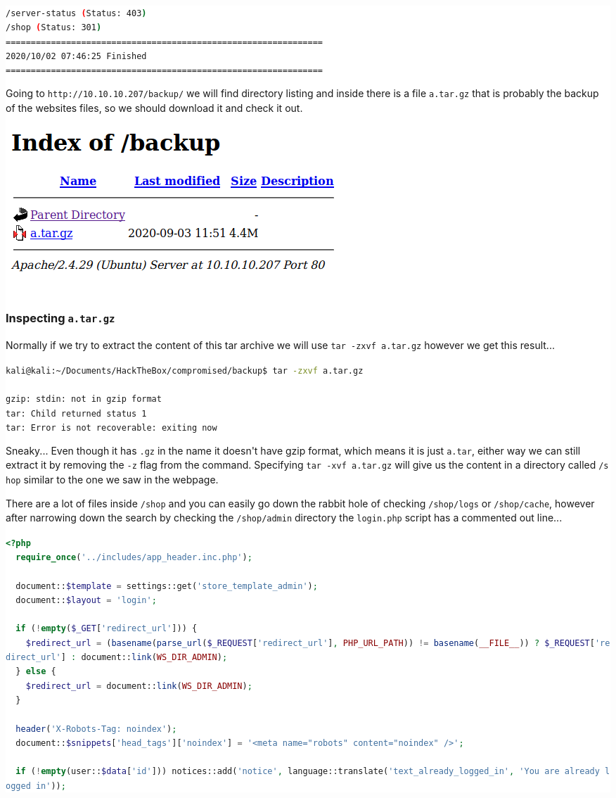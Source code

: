 ```sh
/server-status (Status: 403)
/shop (Status: 301)
===============================================================
2020/10/02 07:46:25 Finished
===============================================================
```

Going to `http://10.10.10.207/backup/` we will find directory listing and inside there is a file `a.tar.gz` that is probably the backup of the websites files, so we should download it and check it out. 

![img](https://github.com/FreezeLuiz/CTF-Writeups/blob/master/Boxes/htb-compromised/images/htb-compromised-backup.PNG "a.tar.gz")

### Inspecting `a.tar.gz`

Normally if we try to extract the content of this tar archive we will use `tar -zxvf a.tar.gz` however we get this result...

```sh
kali@kali:~/Documents/HackTheBox/compromised/backup$ tar -zxvf a.tar.gz

gzip: stdin: not in gzip format
tar: Child returned status 1
tar: Error is not recoverable: exiting now
```

Sneaky... Even though it has `.gz` in the name it doesn't have gzip format, which means it is just `a.tar`, either way we can still extract it by removing the `-z` flag from the command. Specifying `tar -xvf a.tar.gz` will give us the content in a directory called `/shop` similar to the one we saw in the webpage. 

There are a lot of files inside `/shop` and you can easily go down the rabbit hole of checking `/shop/logs` or `/shop/cache`, however after narrowing down the search by checking the `/shop/admin` directory the `login.php` script has a commented out line...

```PHP
<?php
  require_once('../includes/app_header.inc.php');

  document::$template = settings::get('store_template_admin');
  document::$layout = 'login';

  if (!empty($_GET['redirect_url'])) {
    $redirect_url = (basename(parse_url($_REQUEST['redirect_url'], PHP_URL_PATH)) != basename(__FILE__)) ? $_REQUEST['redirect_url'] : document::link(WS_DIR_ADMIN);
  } else {
    $redirect_url = document::link(WS_DIR_ADMIN);
  }

  header('X-Robots-Tag: noindex');
  document::$snippets['head_tags']['noindex'] = '<meta name="robots" content="noindex" />';

  if (!empty(user::$data['id'])) notices::add('notice', language::translate('text_already_logged_in', 'You are already logged in'));
```